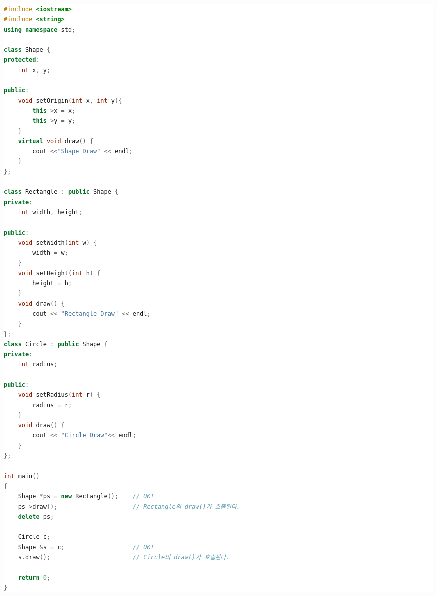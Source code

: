 ```c++
#include <iostream>
#include <string>
using namespace std;

class Shape {
protected:
	int x, y;

public:
	void setOrigin(int x, int y){
		this->x = x;
		this->y = y;
	}
	virtual void draw() { 	
		cout <<"Shape Draw" << endl;	
	}
};

class Rectangle : public Shape {
private: 
	int width, height;

public: 
	void setWidth(int w) {
		width = w;
	}
	void setHeight(int h) {
		height = h;
	}
	void draw() {
		cout << "Rectangle Draw" << endl;
	}
};
class Circle : public Shape {
private: 
	int radius;

public: 
	void setRadius(int r) {
		radius = r;
	}
	void draw() {
		cout << "Circle Draw"<< endl;
	}
};

int main()
{
	Shape *ps = new Rectangle();	// OK!
	ps->draw();			            // Rectangle의 draw()가 호출된다. 
	delete ps;

	Circle c;
	Shape &s = c;	 	            // OK!
	s.draw();			            // Circle의 draw()가 호출된다. 

	return 0;
}
```

